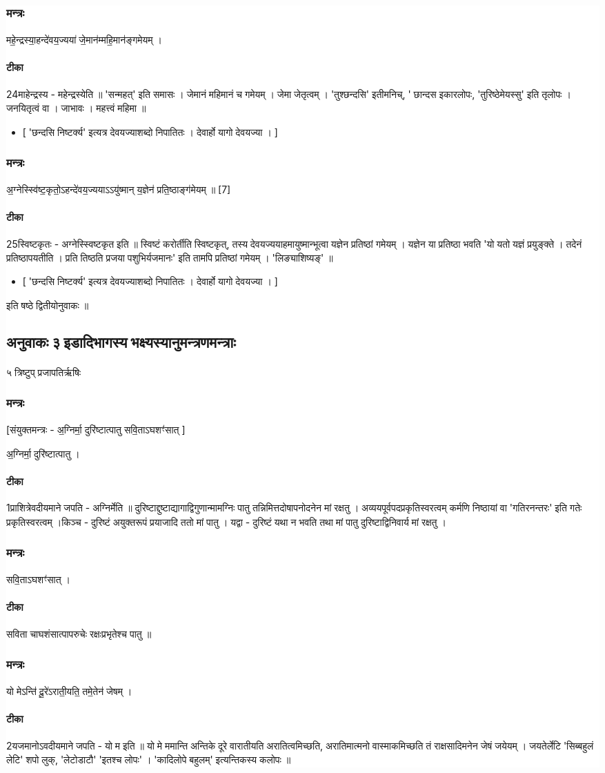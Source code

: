 ###    मन्त्रः
महे॒न्द्रस्या॒हन्दे॑वय॒ज्यया॑ जे॒मान॑म्महि॒मान॑ङ्गमेयम् ।

####   टीका
24माहेन्द्रस्य - महेन्द्रस्येति ॥ 'सन्महत्' इति समासः । जेमानं महिमानं च गमेयम् । जेमा जेतृत्वम् । 'तुश्छन्दसि' इतीमनिच्, ' छान्दस इकारलोपः, 'तुरिष्ठेमेयस्सु' इति तृलोपः । जनयितृत्वं वा । जाभावः । महत्त्वं महिमा ॥

  - [ 'छन्दसि निष्टर्क्य' इत्यत्र देवयज्याशब्दो निपातितः । देवार्हो यागो देवयज्या । ]

###    मन्त्रः
अ॒ग्नेस्स्वि॑ष्ट॒कृतो॒ऽहन्दे॑वय॒ज्ययाऽऽयु॑ष्मान् य॒ज्ञेन॑ प्रति॒ष्ठाङ्ग॑मेयम् ॥ [7]

####   टीका
25स्विष्टकृतः - अग्नेस्स्विष्टकृत इति ॥ स्विष्टं करोर्तीति स्विष्टकृत्, तस्य देवयज्ययाहमायुष्मान्भूत्वा यज्ञेन प्रतिष्ठां गमेयम् । यज्ञेन या प्रतिष्ठा भवति 'यो यतो यज्ञं प्रयुङ्क्ते । तदेनं प्रतिष्ठापयतीति । प्रति तिष्ठति प्रजया पशुभिर्यजमानः' इति तामपि प्रतिष्ठां गमेयम् । 'लिङ्याशिष्यङ्' ॥

  - [ 'छन्दसि निष्टर्क्य' इत्यत्र देवयज्याशब्दो निपातितः । देवार्हो यागो देवयज्या । ]

इति षष्ठे द्वितीयोनुवाकः ॥  

## अनुवाकः ३ इडादिभागस्य भक्ष्यस्यानुमन्त्रणमन्त्राः

५ त्रिष्टुप्
प्रजापतिर्ऋषिः
###    मन्त्रः
[संयुक्तमन्त्रः - अ॒ग्निर्मा॒ दुरि॑ष्टात्पातु सवि॒ताऽघशꣳ॑सात् ]

अ॒ग्निर्मा॒ दुरि॑ष्टात्पातु ।   



####   टीका
1प्राशित्रेवदीयमाने जपति - अग्निर्मेति ॥ दुरिष्टाद्दुष्टाद्यागाद्विगुणान्मामग्निः पातु तन्निमित्तदोषापनोदनेन मां रक्षतु । अव्ययपूर्वपदप्रकृतिस्वरत्वम् कर्मणि निष्ठायां वा 'गतिरनन्तरः' इति गतेः प्रकृतिस्वरत्वम् ।किञ्च - दुरिष्टं अयुक्तरूपं प्रयाजादि ततो मां पातु । यद्वा - दुरिष्टं यथा न भवति तथा मां पातु दुरिष्टाद्विनिवार्य मां रक्षतु ।
###    मन्त्रः
सवि॒ताऽघशꣳ॑सात् ।
####   टीका
सविता चाघशंसात्पापरुचेः रक्षःप्रभृतेश्च पातु ॥

###    मन्त्रः
यो मेऽन्ति॑ दू॒रे॑ऽराती॒यति॒ तमे॒तेन॑ जेषम् ।

####   टीका
2यजमानोऽवदीयमाने जपति - यो म इति ॥ यो मे ममान्ति अन्तिके दूरे वारातीयति अरातित्वमिच्छति, अरातिमात्मनो वास्माकमिच्छति तं राक्षसादिमनेन जेषं जयेयम् । जयतेर्लेटि 'सिब्बहुलं लेटि' शपो लुक्, 'लेटोडाटौ' 'इतश्च लोपः' । 'कादिलोपे बहुलम्' इत्यन्तिकस्य कलोपः ॥
